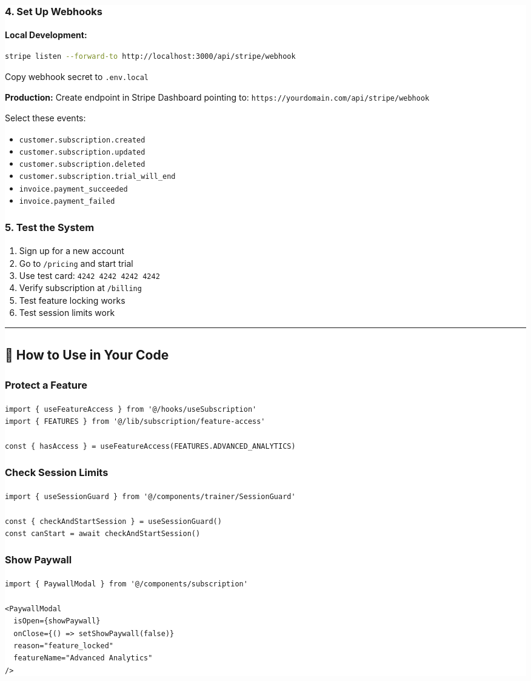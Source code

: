 ### 4. Set Up Webhooks

**Local Development:**
```bash
stripe listen --forward-to http://localhost:3000/api/stripe/webhook
```
Copy webhook secret to `.env.local`

**Production:**
Create endpoint in Stripe Dashboard pointing to:
`https://yourdomain.com/api/stripe/webhook`

Select these events:
- `customer.subscription.created`
- `customer.subscription.updated`
- `customer.subscription.deleted`
- `customer.subscription.trial_will_end`
- `invoice.payment_succeeded`
- `invoice.payment_failed`

### 5. Test the System
1. Sign up for a new account
2. Go to `/pricing` and start trial
3. Use test card: `4242 4242 4242 4242`
4. Verify subscription at `/billing`
5. Test feature locking works
6. Test session limits work

---

## 🔧 How to Use in Your Code

### Protect a Feature
```tsx
import { useFeatureAccess } from '@/hooks/useSubscription'
import { FEATURES } from '@/lib/subscription/feature-access'

const { hasAccess } = useFeatureAccess(FEATURES.ADVANCED_ANALYTICS)
```

### Check Session Limits
```tsx
import { useSessionGuard } from '@/components/trainer/SessionGuard'

const { checkAndStartSession } = useSessionGuard()
const canStart = await checkAndStartSession()
```

### Show Paywall
```tsx
import { PaywallModal } from '@/components/subscription'

<PaywallModal
  isOpen={showPaywall}
  onClose={() => setShowPaywall(false)}
  reason="feature_locked"
  featureName="Advanced Analytics"
/>
```
